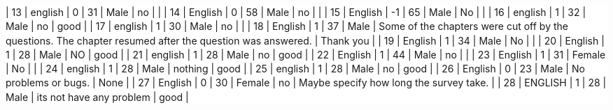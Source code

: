 |       13 | english    | 0         | 31  | Male   | no                                                                                                                                                            |                                                                                                                                                               |
|       14 | English    | 0         | 58  | Male   | no                                                                                                                                                            |                                                                                                                                                               |
|       15 | English    | \-1       | 65  | Male   | No                                                                                                                                                            |                                                                                                                                                               |
|       16 | english    | 1         | 32  | Male   | no                                                                                                                                                            | good                                                                                                                                                          |
|       17 | english    | 1         | 30  | Male   | no                                                                                                                                                            |                                                                                                                                                               |
|       18 | English    | 1         | 37  | Male   | Some of the chapters were cut off by the questions. The chapter resumed after the question was answered.                                                      | Thank you                                                                                                                                                     |
|       19 | English    | 1         | 34  | Male   | No                                                                                                                                                            |                                                                                                                                                               |
|       20 | English    | 1         | 28  | Male   | NO                                                                                                                                                            | good                                                                                                                                                          |
|       21 | english    | 1         | 28  | Male   | no                                                                                                                                                            | good                                                                                                                                                          |
|       22 | English    | 1         | 44  | Male   | no                                                                                                                                                            |                                                                                                                                                               |
|       23 | English    | 1         | 31  | Female | No                                                                                                                                                            |                                                                                                                                                               |
|       24 | english    | 1         | 28  | Male   | nothing                                                                                                                                                       | good                                                                                                                                                          |
|       25 | english    | 1         | 28  | Male   | no                                                                                                                                                            | good                                                                                                                                                          |
|       26 | English    | 0         | 23  | Male   | No problems or bugs.                                                                                                                                          | None                                                                                                                                                          |
|       27 | English    | 0         | 30  | Female | no                                                                                                                                                            | Maybe specify how long the survey take.                                                                                                                       |
|       28 | ENGLISH    | 1         | 28  | Male   | its not have any problem                                                                                                                                      | good                                                                                                                                                          |